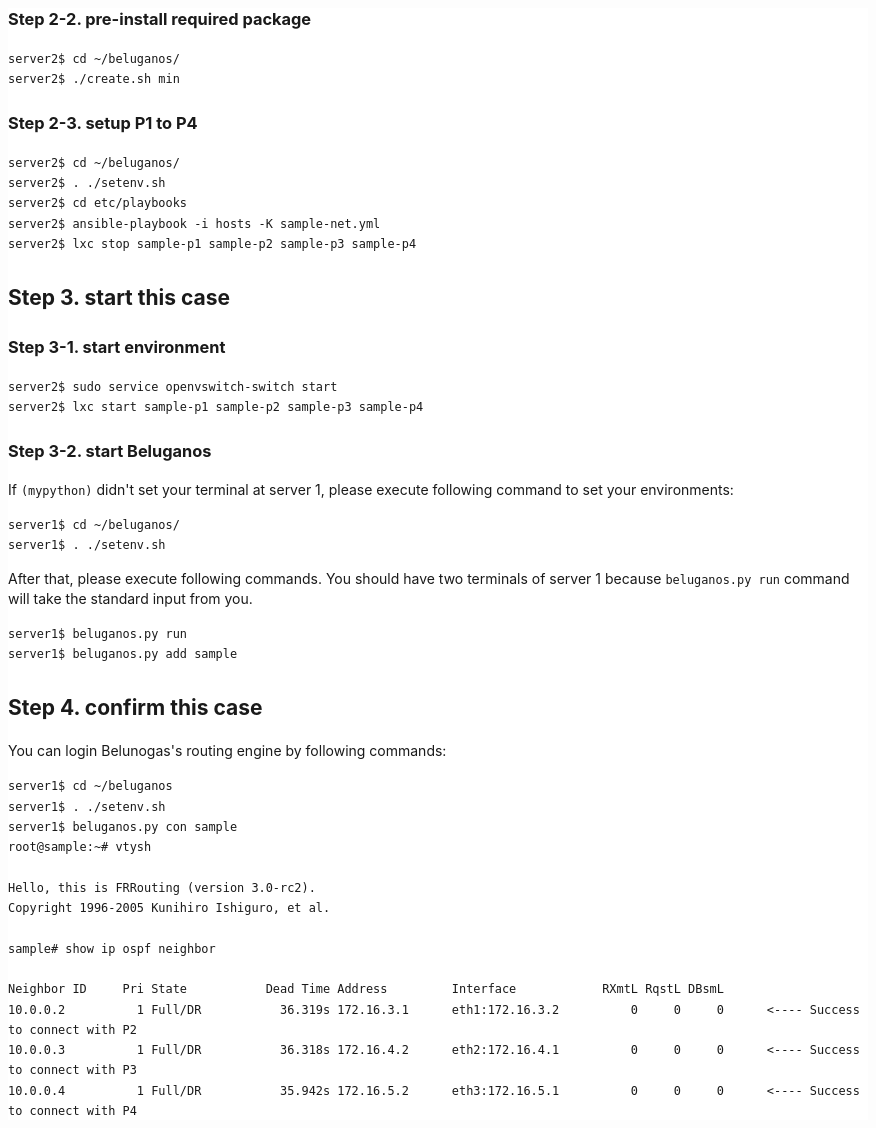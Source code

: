 ### Step 2-2. pre-install required package

~~~~
server2$ cd ~/beluganos/
server2$ ./create.sh min
~~~~

### Step 2-3. setup P1 to P4

~~~~
server2$ cd ~/beluganos/
server2$ . ./setenv.sh
server2$ cd etc/playbooks
server2$ ansible-playbook -i hosts -K sample-net.yml
server2$ lxc stop sample-p1 sample-p2 sample-p3 sample-p4
~~~~

## Step 3. start this case

### Step 3-1. start environment

~~~~
server2$ sudo service openvswitch-switch start
server2$ lxc start sample-p1 sample-p2 sample-p3 sample-p4
~~~~

### Step 3-2. start Beluganos

If `(mypython)` didn't set your terminal at server 1, please execute following command to set your environments:

~~~~
server1$ cd ~/beluganos/
server1$ . ./setenv.sh
~~~~

After that, please execute following commands. You should have two terminals of server 1 because `beluganos.py run` command will take the standard input from you.

~~~~
server1$ beluganos.py run
server1$ beluganos.py add sample
~~~~

## Step 4. confirm this case

You can login Belunogas's routing engine by following commands:

~~~~
server1$ cd ~/beluganos
server1$ . ./setenv.sh
server1$ beluganos.py con sample
root@sample:~# vtysh

Hello, this is FRRouting (version 3.0-rc2).
Copyright 1996-2005 Kunihiro Ishiguro, et al.

sample# show ip ospf neighbor

Neighbor ID     Pri State           Dead Time Address         Interface            RXmtL RqstL DBsmL
10.0.0.2          1 Full/DR           36.319s 172.16.3.1      eth1:172.16.3.2          0     0     0      <---- Success to connect with P2
10.0.0.3          1 Full/DR           36.318s 172.16.4.2      eth2:172.16.4.1          0     0     0      <---- Success to connect with P3
10.0.0.4          1 Full/DR           35.942s 172.16.5.2      eth3:172.16.5.1          0     0     0      <---- Success to connect with P4
~~~~